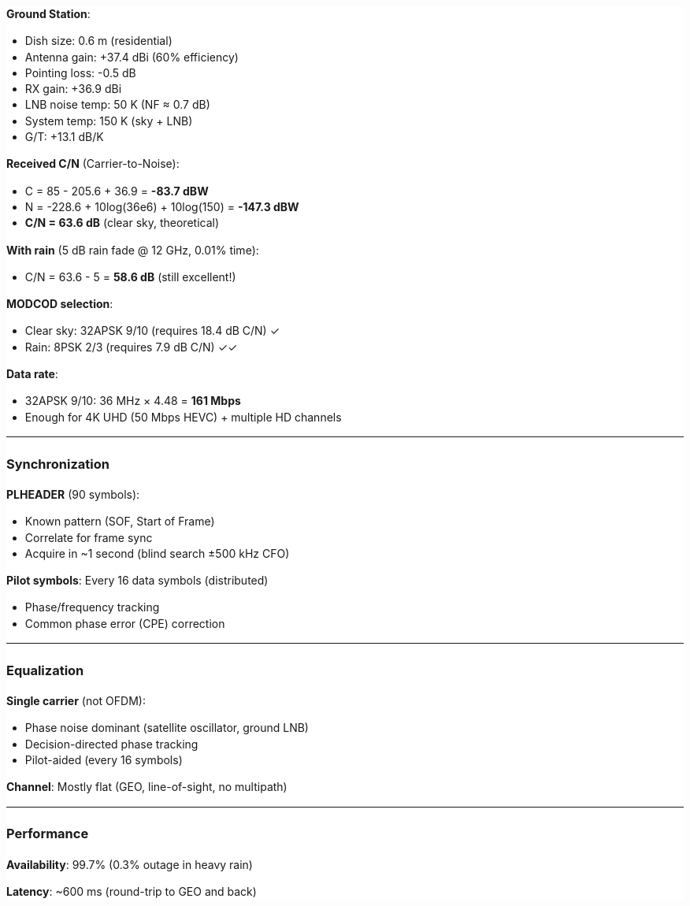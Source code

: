 **Ground Station**:
- Dish size: 0.6 m (residential)
- Antenna gain: +37.4 dBi (60% efficiency)
- Pointing loss: -0.5 dB
- RX gain: +36.9 dBi
- LNB noise temp: 50 K (NF ≈ 0.7 dB)
- System temp: 150 K (sky + LNB)
- G/T: +13.1 dB/K

**Received C/N** (Carrier-to-Noise):
- C = 85 - 205.6 + 36.9 = **-83.7 dBW**
- N = -228.6 + 10log(36e6) + 10log(150) = **-147.3 dBW**
- **C/N = 63.6 dB** (clear sky, theoretical)

**With rain** (5 dB rain fade @ 12 GHz, 0.01% time):
- C/N = 63.6 - 5 = **58.6 dB** (still excellent!)

**MODCOD selection**:
- Clear sky: 32APSK 9/10 (requires 18.4 dB C/N) ✓
- Rain: 8PSK 2/3 (requires 7.9 dB C/N) ✓✓

**Data rate**:
- 32APSK 9/10: 36 MHz × 4.48 = **161 Mbps**
- Enough for 4K UHD (50 Mbps HEVC) + multiple HD channels

---

### Synchronization

**PLHEADER** (90 symbols):
- Known pattern (SOF, Start of Frame)
- Correlate for frame sync
- Acquire in ~1 second (blind search ±500 kHz CFO)

**Pilot symbols**: Every 16 data symbols (distributed)
- Phase/frequency tracking
- Common phase error (CPE) correction

---

### Equalization

**Single carrier** (not OFDM):
- Phase noise dominant (satellite oscillator, ground LNB)
- Decision-directed phase tracking
- Pilot-aided (every 16 symbols)

**Channel**: Mostly flat (GEO, line-of-sight, no multipath)

---

### Performance

**Availability**: 99.7% (0.3% outage in heavy rain)

**Latency**: ~600 ms (round-trip to GEO and back)
